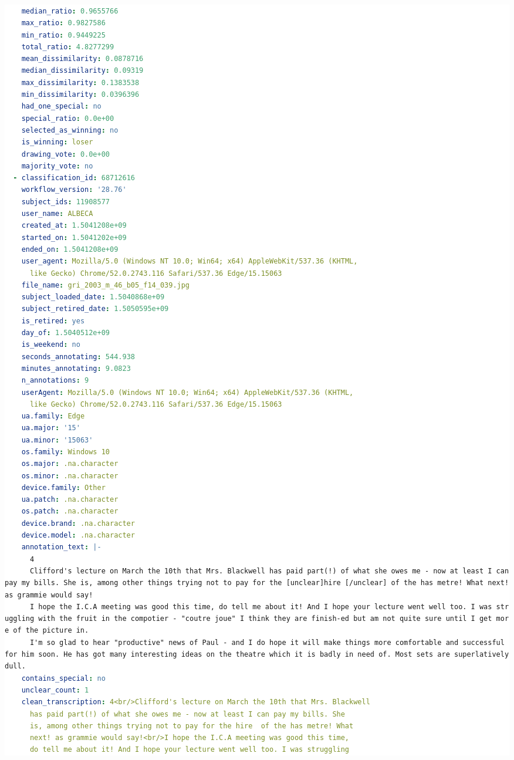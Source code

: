 ```yaml
    median_ratio: 0.9655766
    max_ratio: 0.9827586
    min_ratio: 0.9449225
    total_ratio: 4.8277299
    mean_dissimilarity: 0.0878716
    median_dissimilarity: 0.09319
    max_dissimilarity: 0.1383538
    min_dissimilarity: 0.0396396
    had_one_special: no
    special_ratio: 0.0e+00
    selected_as_winning: no
    is_winning: loser
    drawing_vote: 0.0e+00
    majority_vote: no
  - classification_id: 68712616
    workflow_version: '28.76'
    subject_ids: 11908577
    user_name: ALBECA
    created_at: 1.5041208e+09
    started_on: 1.5041202e+09
    ended_on: 1.5041208e+09
    user_agent: Mozilla/5.0 (Windows NT 10.0; Win64; x64) AppleWebKit/537.36 (KHTML,
      like Gecko) Chrome/52.0.2743.116 Safari/537.36 Edge/15.15063
    file_name: gri_2003_m_46_b05_f14_039.jpg
    subject_loaded_date: 1.5040868e+09
    subject_retired_date: 1.5050595e+09
    is_retired: yes
    day_of: 1.5040512e+09
    is_weekend: no
    seconds_annotating: 544.938
    minutes_annotating: 9.0823
    n_annotations: 9
    userAgent: Mozilla/5.0 (Windows NT 10.0; Win64; x64) AppleWebKit/537.36 (KHTML,
      like Gecko) Chrome/52.0.2743.116 Safari/537.36 Edge/15.15063
    ua.family: Edge
    ua.major: '15'
    ua.minor: '15063'
    os.family: Windows 10
    os.major: .na.character
    os.minor: .na.character
    device.family: Other
    ua.patch: .na.character
    os.patch: .na.character
    device.brand: .na.character
    device.model: .na.character
    annotation_text: |-
      4
      Clifford's lecture on March the 10th that Mrs. Blackwell has paid part(!) of what she owes me - now at least I can pay my bills. She is, among other things trying not to pay for the [unclear]hire [/unclear] of the has metre! What next! as grammie would say!
      I hope the I.C.A meeting was good this time, do tell me about it! And I hope your lecture went well too. I was struggling with the fruit in the compotier - "coutre joue" I think they are finish-ed but am not quite sure until I get more of the picture in.
      I'm so glad to hear "productive" news of Paul - and I do hope it will make things more comfortable and successful for him soon. He has got many interesting ideas on the theatre which it is badly in need of. Most sets are superlatively dull.
    contains_special: no
    unclear_count: 1
    clean_transcription: 4<br/>Clifford's lecture on March the 10th that Mrs. Blackwell
      has paid part(!) of what she owes me - now at least I can pay my bills. She
      is, among other things trying not to pay for the hire  of the has metre! What
      next! as grammie would say!<br/>I hope the I.C.A meeting was good this time,
      do tell me about it! And I hope your lecture went well too. I was struggling
```